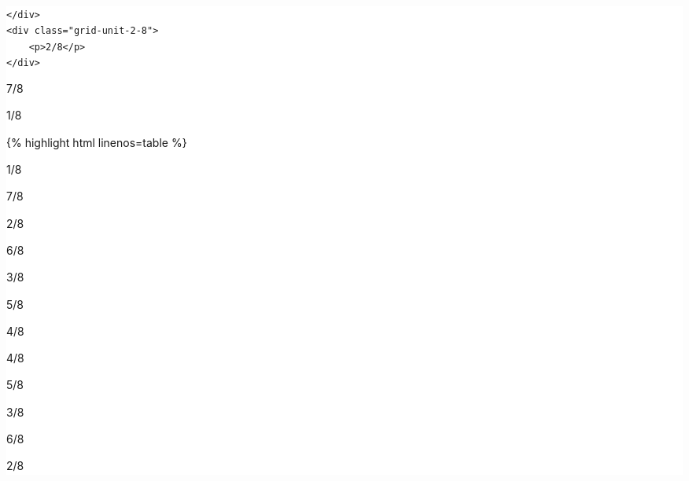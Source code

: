     </div>
    <div class="grid-unit-2-8">
        <p>2/8</p>
    </div>
</div>
<div class="grid-test grid">
    <div class="grid-unit-7-8">
        <p>7/8</p>
    </div>
    <div class="grid-unit-1-8">
        <p>1/8</p>
    </div>
</div>

{% highlight html linenos=table %}
<div class="grid">
    <div class="grid-unit-1-8">
        <p>1/8</p>
    </div>
    <div class="grid-unit-7-8">
        <p>7/8</p>
    </div>
</div>
<div class="grid">
    <div class="grid-unit-2-8">
        <p>2/8</p>
    </div>
    <div class="grid-unit-6-8">
        <p>6/8</p>
    </div>
</div>
<div class="grid">
    <div class="grid-unit-3-8">
        <p>3/8</p>
    </div>
    <div class="grid-unit-5-8">
        <p>5/8</p>
    </div>
</div>
<div class="grid">
    <div class="grid-unit-4-8">
        <p>4/8</p>
    </div>
    <div class="grid-unit-4-8">
        <p>4/8</p>
    </div>
</div>
<div class="grid">
    <div class="grid-unit-5-8">
        <p>5/8</p>
    </div>
    <div class="grid-unit-3-8">
        <p>3/8</p>
    </div>
</div>
<div class="grid">
    <div class="grid-unit-6-8">
        <p>6/8</p>
    </div>
    <div class="grid-unit-2-8">
        <p>2/8</p>
    </div>
</div>
<div class="grid">